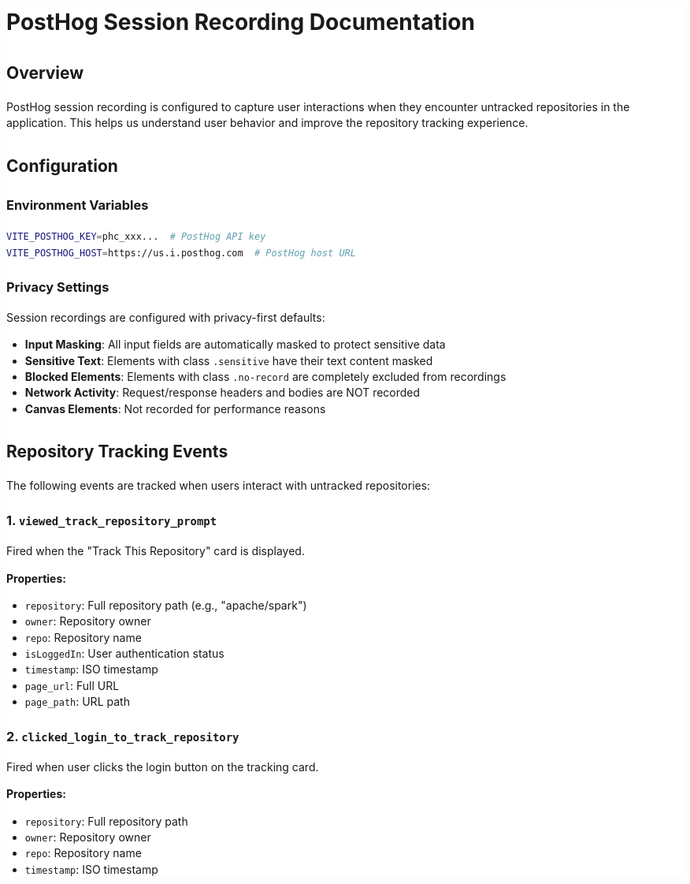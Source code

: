 # PostHog Session Recording Documentation

## Overview

PostHog session recording is configured to capture user interactions when they encounter untracked repositories in the application. This helps us understand user behavior and improve the repository tracking experience.

## Configuration

### Environment Variables

```bash
VITE_POSTHOG_KEY=phc_xxx...  # PostHog API key
VITE_POSTHOG_HOST=https://us.i.posthog.com  # PostHog host URL
```

### Privacy Settings

Session recordings are configured with privacy-first defaults:

- **Input Masking**: All input fields are automatically masked to protect sensitive data
- **Sensitive Text**: Elements with class `.sensitive` have their text content masked
- **Blocked Elements**: Elements with class `.no-record` are completely excluded from recordings
- **Network Activity**: Request/response headers and bodies are NOT recorded
- **Canvas Elements**: Not recorded for performance reasons

## Repository Tracking Events

The following events are tracked when users interact with untracked repositories:

### 1. `viewed_track_repository_prompt`
Fired when the "Track This Repository" card is displayed.

**Properties:**
- `repository`: Full repository path (e.g., "apache/spark")
- `owner`: Repository owner
- `repo`: Repository name
- `isLoggedIn`: User authentication status
- `timestamp`: ISO timestamp
- `page_url`: Full URL
- `page_path`: URL path

### 2. `clicked_login_to_track_repository`
Fired when user clicks the login button on the tracking card.

**Properties:**
- `repository`: Full repository path
- `owner`: Repository owner
- `repo`: Repository name
- `timestamp`: ISO timestamp
